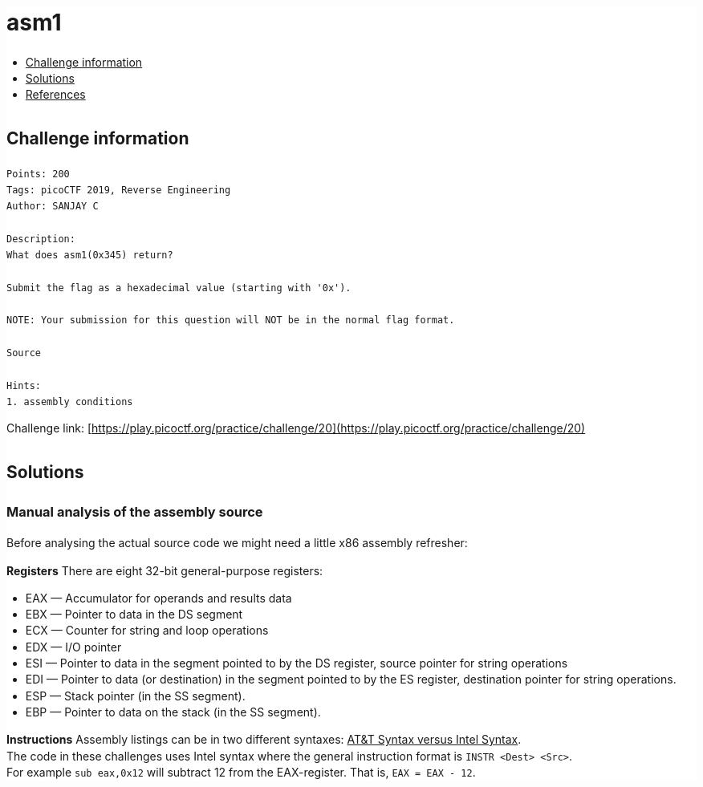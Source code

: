 # asm1

- [Challenge information](#challenge-information)
- [Solutions](#solutions)
- [References](#references)

## Challenge information
```
Points: 200
Tags: picoCTF 2019, Reverse Engineering
Author: SANJAY C

Description:
What does asm1(0x345) return? 

Submit the flag as a hexadecimal value (starting with '0x'). 

NOTE: Your submission for this question will NOT be in the normal flag format. 

Source

Hints:
1. assembly conditions
```
Challenge link: [https://play.picoctf.org/practice/challenge/20](https://play.picoctf.org/practice/challenge/20)

## Solutions

### Manual analysis of the assembly source

Before analysing the actual source code we might need a little x86 assembly refresher:

**Registers**
There are eight 32-bit general-purpose registers: 
 * EAX — Accumulator for operands and results data
 * EBX — Pointer to data in the DS segment
 * ECX — Counter for string and loop operations
 * EDX — I/O pointer
 * ESI — Pointer to data in the segment pointed to by the DS register, source pointer for string operations
 * EDI — Pointer to data (or destination) in the segment pointed to by the ES register, destination pointer for string operations.
 * ESP — Stack pointer (in the SS segment).
 * EBP — Pointer to data on the stack (in the SS segment).

**Instructions**
Assembly listings can be in two different syntaxes: [AT&T Syntax versus Intel Syntax](https://www.cs.mcgill.ca/~cs573/winter2001/AttLinux_syntax.htm).  
The code in these challenges uses Intel syntax where the general instruction format is `INSTR <Dest> <Src>`.  
For example `sub eax,0x12` will subtract 12 from the EAX-register. That is, `EAX = EAX - 12`.
